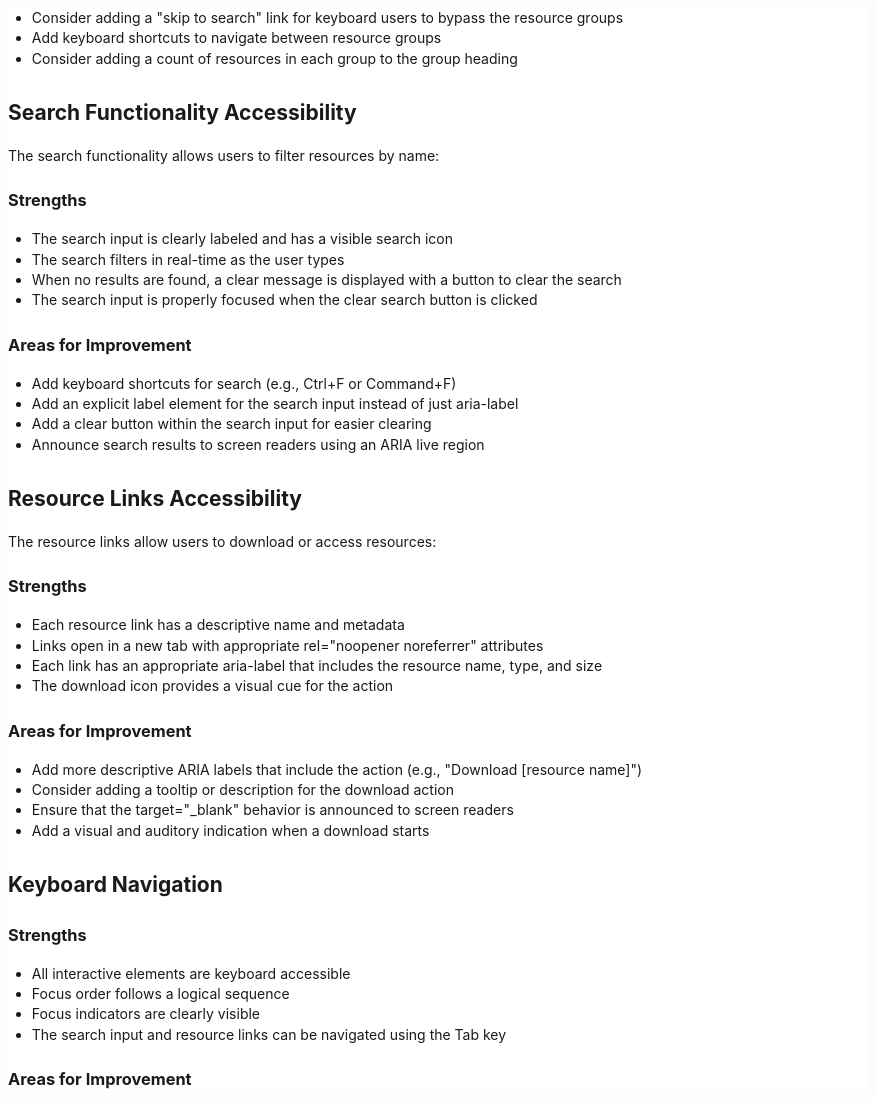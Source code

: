 - Consider adding a "skip to search" link for keyboard users to bypass the resource groups
- Add keyboard shortcuts to navigate between resource groups
- Consider adding a count of resources in each group to the group heading

## Search Functionality Accessibility

The search functionality allows users to filter resources by name:

### Strengths

- The search input is clearly labeled and has a visible search icon
- The search filters in real-time as the user types
- When no results are found, a clear message is displayed with a button to clear the search
- The search input is properly focused when the clear search button is clicked

### Areas for Improvement

- Add keyboard shortcuts for search (e.g., Ctrl+F or Command+F)
- Add an explicit label element for the search input instead of just aria-label
- Add a clear button within the search input for easier clearing
- Announce search results to screen readers using an ARIA live region

## Resource Links Accessibility

The resource links allow users to download or access resources:

### Strengths

- Each resource link has a descriptive name and metadata
- Links open in a new tab with appropriate rel="noopener noreferrer" attributes
- Each link has an appropriate aria-label that includes the resource name, type, and size
- The download icon provides a visual cue for the action

### Areas for Improvement

- Add more descriptive ARIA labels that include the action (e.g., "Download [resource name]")
- Consider adding a tooltip or description for the download action
- Ensure that the target="_blank" behavior is announced to screen readers
- Add a visual and auditory indication when a download starts

## Keyboard Navigation

### Strengths

- All interactive elements are keyboard accessible
- Focus order follows a logical sequence
- Focus indicators are clearly visible
- The search input and resource links can be navigated using the Tab key

### Areas for Improvement
